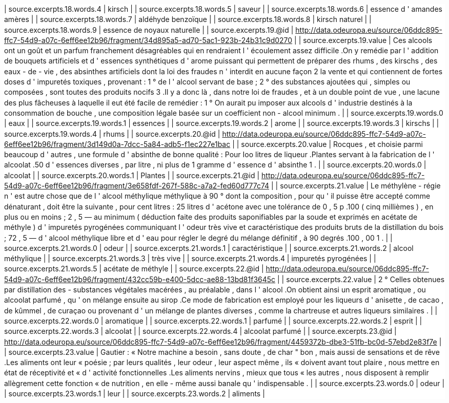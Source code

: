 | source.excerpts.18.words.4 | kirsch |
| source.excerpts.18.words.5 | saveur |
| source.excerpts.18.words.6 | essence d ' amandes amères |
| source.excerpts.18.words.7 | aldéhyde benzoïque |
| source.excerpts.18.words.8 | kirsch naturel |
| source.excerpts.18.words.9 | essence de noyaux naturelle |
| source.excerpts.19.@id | http://data.odeuropa.eu/source/06ddc895-ffc7-54d9-a07c-6eff6ee12b96/fragment/34d895a5-ad70-5ac1-923b-24b31c9d0270 |
| source.excerpts.19.value | Ces alcools ont un goût et un parfum franchement désagréables qui en rendraient l ' écoulement assez difficile .On y remédie par l ' addition de bouquets artificiels et d ' essences synthétiques d ' arome puissant qui permettent de préparer des rhums , des kirschs , des eaux - de - vie , des absinthes artificiels dont la loi des fraudes n ' interdit en aucune façon 2 la vente et qui contiennent de fortes doses d ' impuretés toxiques , provenant : 1 ° de l ' alcool servant de base ; 2 ° des substances ajoutées qui , simples ou composées , sont toutes des produits nocifs 3 .Il y a donc là , dans notre loi de fraudes , et à un double point de vue , une lacune des plus fâcheuses à laquelle il eut été facile de remédier : 1 ° On aurait pu imposer aux alcools d ' industrie destinés à la consommation de bouche , une composition légale basée sur un coefficient non - alcool minimum . |
| source.excerpts.19.words.0 | eaux |
| source.excerpts.19.words.1 | essences |
| source.excerpts.19.words.2 | arome |
| source.excerpts.19.words.3 | kirschs |
| source.excerpts.19.words.4 | rhums |
| source.excerpts.20.@id | http://data.odeuropa.eu/source/06ddc895-ffc7-54d9-a07c-6eff6ee12b96/fragment/3d149d0a-7dcc-5a84-adb5-f1ec227e1bac |
| source.excerpts.20.value | Rocques , et choisie parmi beaucoup d ' autres , une formule d ' absinthe de bonne qualité : Pour Ioo litres de liqueur .Plantes servant à la fabrication de l ' alcoolat .50 d ' essences diverses , par litre , ni plus de 1 gramme d ' essence d ' absinthe 1 . |
| source.excerpts.20.words.0 | alcoolat |
| source.excerpts.20.words.1 | Plantes |
| source.excerpts.21.@id | http://data.odeuropa.eu/source/06ddc895-ffc7-54d9-a07c-6eff6ee12b96/fragment/3e658fdf-267f-588c-a7a2-fed60d777c74 |
| source.excerpts.21.value | Le méthylène - régie n ' est autre chose que de l ' alcool méthylique méthylique à 90 ° dont la composition , pour qu ' il puisse être accepté comme dénaturant , doit être la suivante , pour cent litres : 25 litres d ' acétone avec une tolérance de 0 , 5 p .100 ( cinq millièmes ) , en plus ou en moins ; 2 , 5 — au minimum ( déduction faite des produits saponifiables par la soude et exprimés en acétate de méthyle ) d ' impuretés pyrogénées communiquant l ' odeur très vive et caractéristique des produits bruts de la distillation du bois ; 72 , 5 — d ' alcool méthylique libre et d ' eau pour régler le degré du mélange définitif , à 90 degrés .100 , 00 1 . |
| source.excerpts.21.words.0 | odeur |
| source.excerpts.21.words.1 | caractéristique |
| source.excerpts.21.words.2 | alcool méthylique |
| source.excerpts.21.words.3 | très vive |
| source.excerpts.21.words.4 | impuretés pyrogénées |
| source.excerpts.21.words.5 | acétate de méthyle |
| source.excerpts.22.@id | http://data.odeuropa.eu/source/06ddc895-ffc7-54d9-a07c-6eff6ee12b96/fragment/432cc59b-e400-5dcc-ae88-13bd81f3645c |
| source.excerpts.22.value | 2 ° Celles obtenues par distillation des - substances végétales macérées , au préalable , dans l ' alcool .On obtient ainsi un esprit aromatique , ou alcoolat parfumé , qu ' on mélange ensuite au sirop .Ce mode de fabrication est employé pour les liqueurs d ' anisette , de cacao , de kûmmel , de curaçao ou provenant d ' un mélange de plantes diverses , comme la chartreuse et autres liqueurs similaires . |
| source.excerpts.22.words.0 | aromatique |
| source.excerpts.22.words.1 | parfumé |
| source.excerpts.22.words.2 | esprit |
| source.excerpts.22.words.3 | alcoolat |
| source.excerpts.22.words.4 | alcoolat parfumé |
| source.excerpts.23.@id | http://data.odeuropa.eu/source/06ddc895-ffc7-54d9-a07c-6eff6ee12b96/fragment/4459372b-dbe3-51fb-bc0d-57ebd2e83f7e |
| source.excerpts.23.value | Gautier : « Notre machine a besoin , sans doute , de char " bon , mais aussi de sensations et de rêve .Les aliments ont leur « poésie ; par leurs qualités , leur odeur , leur aspect même , ils « doivent avant tout plaire , nous mettre en état de réceptivité et « d ' activité fonctionnelles .Les aliments nervins , mieux que tous « les autres , nous disposent à remplir allègrement cette fonction « de nutrition , en elle - même aussi banale qu ' indispensable . |
| source.excerpts.23.words.0 | odeur |
| source.excerpts.23.words.1 | leur |
| source.excerpts.23.words.2 | aliments |